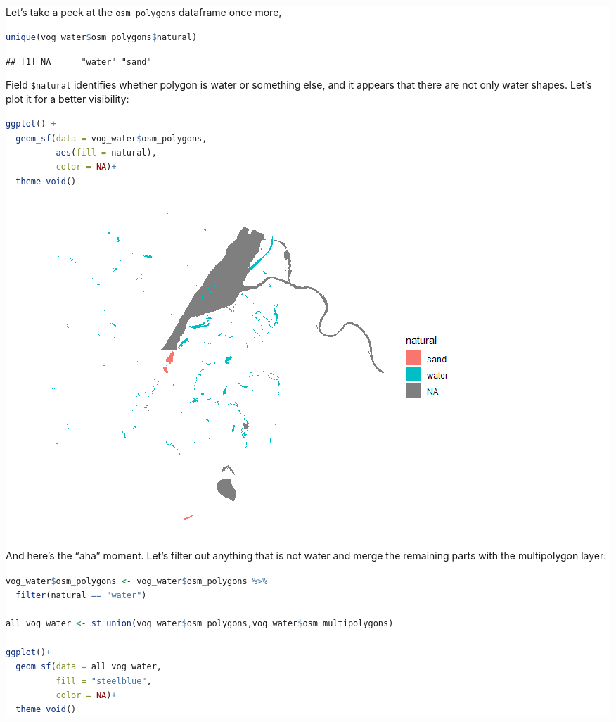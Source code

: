 Let’s take a peek at the `osm_polygons` dataframe once more,

``` r
unique(vog_water$osm_polygons$natural)
```

    ## [1] NA      "water" "sand"

Field `$natural` identifies whether polygon is water or something else,
and it appears that there are not only water shapes. Let’s plot it for a
better visibility:

``` r
ggplot() +
  geom_sf(data = vog_water$osm_polygons,
          aes(fill = natural),
          color = NA)+
  theme_void()
```

![](art_map_with_OSMdata_files/figure-gfm/unnamed-chunk-9-1.png)

And here’s the “aha” moment. Let’s filter out anything that is not water
and merge the remaining parts with the multipolygon layer:

``` r
vog_water$osm_polygons <- vog_water$osm_polygons %>% 
  filter(natural == "water")

all_vog_water <- st_union(vog_water$osm_polygons,vog_water$osm_multipolygons)

ggplot()+
  geom_sf(data = all_vog_water,
          fill = "steelblue",
          color = NA)+
  theme_void()
```
